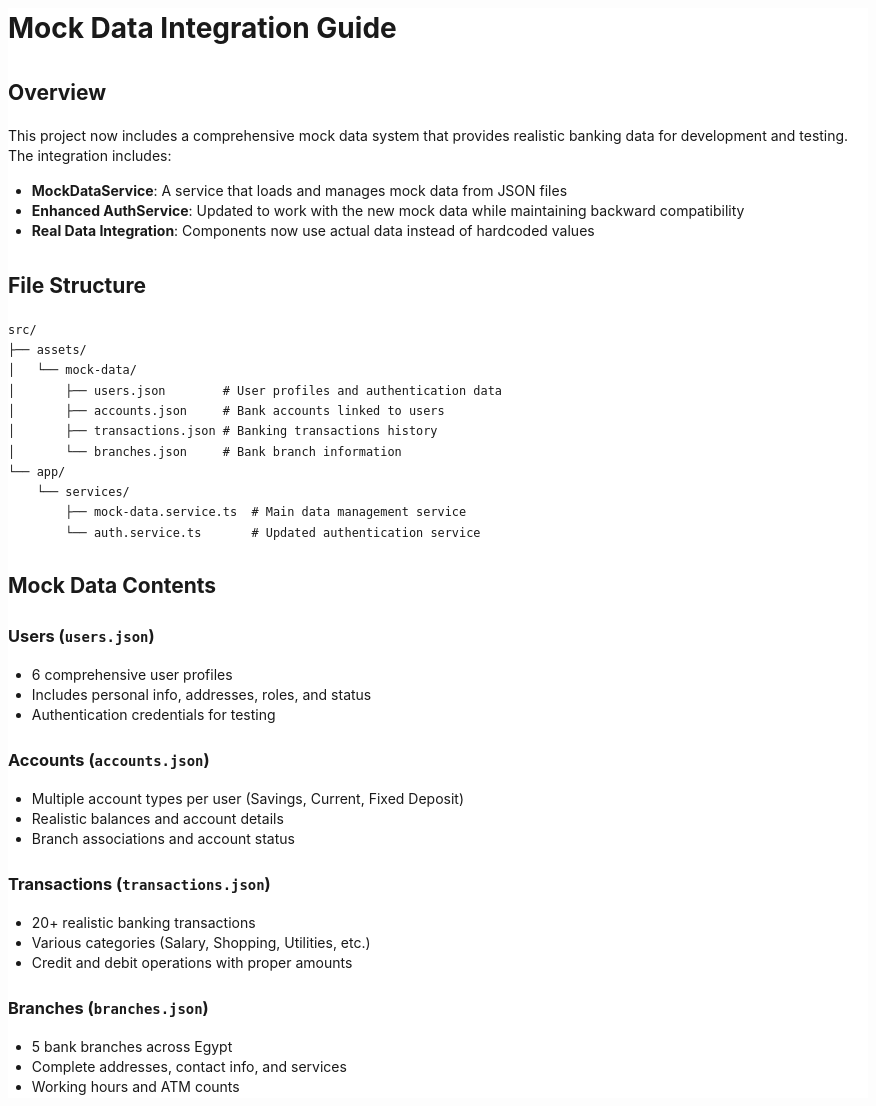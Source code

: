 # Mock Data Integration Guide

## Overview

This project now includes a comprehensive mock data system that provides realistic banking data for development and testing. The integration includes:

- **MockDataService**: A service that loads and manages mock data from JSON files
- **Enhanced AuthService**: Updated to work with the new mock data while maintaining backward compatibility
- **Real Data Integration**: Components now use actual data instead of hardcoded values

## File Structure

```
src/
├── assets/
│   └── mock-data/
│       ├── users.json        # User profiles and authentication data
│       ├── accounts.json     # Bank accounts linked to users
│       ├── transactions.json # Banking transactions history
│       └── branches.json     # Bank branch information
└── app/
    └── services/
        ├── mock-data.service.ts  # Main data management service
        └── auth.service.ts       # Updated authentication service
```

## Mock Data Contents

### Users (`users.json`)
- 6 comprehensive user profiles
- Includes personal info, addresses, roles, and status
- Authentication credentials for testing

### Accounts (`accounts.json`)
- Multiple account types per user (Savings, Current, Fixed Deposit)
- Realistic balances and account details
- Branch associations and account status

### Transactions (`transactions.json`)
- 20+ realistic banking transactions
- Various categories (Salary, Shopping, Utilities, etc.)
- Credit and debit operations with proper amounts

### Branches (`branches.json`)
- 5 bank branches across Egypt
- Complete addresses, contact info, and services
- Working hours and ATM counts
